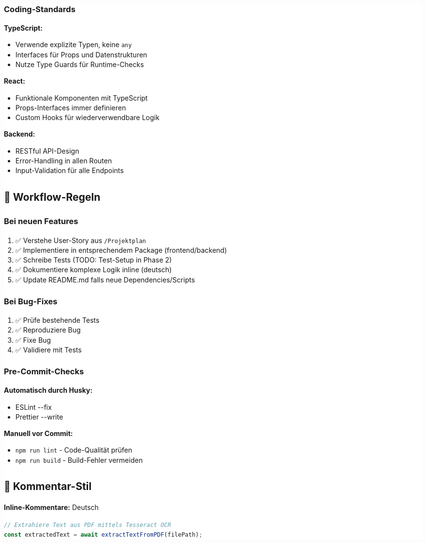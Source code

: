 ### Coding-Standards

**TypeScript:**

- Verwende explizite Typen, keine `any`
- Interfaces für Props und Datenstrukturen
- Nutze Type Guards für Runtime-Checks

**React:**

- Funktionale Komponenten mit TypeScript
- Props-Interfaces immer definieren
- Custom Hooks für wiederverwendbare Logik

**Backend:**

- RESTful API-Design
- Error-Handling in allen Routen
- Input-Validation für alle Endpoints

## 🔧 Workflow-Regeln

### Bei neuen Features

1. ✅ Verstehe User-Story aus `/Projektplan`
2. ✅ Implementiere in entsprechendem Package (frontend/backend)
3. ✅ Schreibe Tests (TODO: Test-Setup in Phase 2)
4. ✅ Dokumentiere komplexe Logik inline (deutsch)
5. ✅ Update README.md falls neue Dependencies/Scripts

### Bei Bug-Fixes

1. ✅ Prüfe bestehende Tests
2. ✅ Reproduziere Bug
3. ✅ Fixe Bug
4. ✅ Validiere mit Tests

### Pre-Commit-Checks

**Automatisch durch Husky:**

- ESLint --fix
- Prettier --write

**Manuell vor Commit:**

- `npm run lint` - Code-Qualität prüfen
- `npm run build` - Build-Fehler vermeiden

## 📝 Kommentar-Stil

**Inline-Kommentare:** Deutsch

```typescript
// Extrahiere Text aus PDF mittels Tesseract OCR
const extractedText = await extractTextFromPDF(filePath);
```
